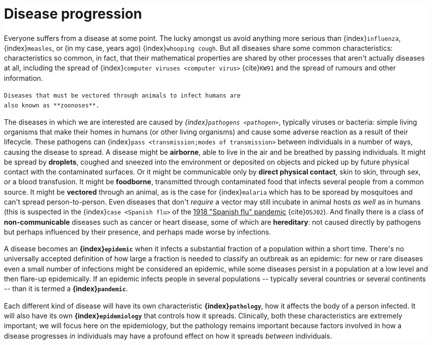 # Disease progression

Everyone suffers from a disease at some point. The lucky amongst us
avoid anything more serious than {index}`influenza`, {index}`measles`,
or (in my case, years ago) {index}`whooping cough`. But all diseases
share some common characteristics: characteristics so common, in fact,
that their mathematical properties are shared by other processes that
aren't actually diseases at all, including the spread of
{index}`computer viruses <computer virus>` {cite}`KW91` and the
spread of rumours and other information.

```{margin}
Diseases that must be vectored through animals to infect humans are
also known as **zoonoses**.
```
The diseases in which we are interested are caused by
*{index}`pathogens <pathogen>`*, typically viruses or bacteria: simple
living organisms that make their homes in humans (or other living
organisms) and cause some adverse reaction as a result of their
lifecycle. These pathogens can {index}`pass <transmission;modes of transmission>`
between individuals in a number of ways, causing the
disease to spread. A disease might be **airborne**, able to live in
the air and be breathed by passing individuals. It might be spread by
**droplets**, coughed and sneezed into the environment or deposited on
objects and picked up by future physical contact with the contaminated
surfaces. Or it might be communicable only by **direct physical
contact**, skin to skin, through sex, or a blood transfusion. It might
be **foodborne**, transmitted through contaminated food that infects
several people from a common source. It might be **vectored** through
an animal, as is the case for {index}`malaria` which has to be sporead by
mosquitoes and can't spread person-to-person. Even diseases that don't
*require* a vector may still incubate in animal hosts *as well* as in
humans (this is suspected in the {index}`case <Spanish flu>` of the
[1918 "Spanish flu"
pandemic](https://en.wikipedia.org/wiki/1918_flu_pandemic)
{cite}`OSJ02`). And finally there is a class of **non-communicable**
diseases such as cancer or heart disease, some of which are
**hereditary**: not caused directly by pathogens but perhaps
influenced by their presence, and perhaps made worse by infections.

A disease becomes an **{index}`epidemic`** when it infects a substantial
fraction of a population within a short time. There's no universally
accepted definition of how large a fraction is needed to classify an
outbreak as an epidemic: for new or rare diseases even a small number
of infections might be considered an epidemic, while some diseases
persist in a population at a low level and then flare-up
epidemically. If an epidemic infects people in several populations --
typically several countries or several continents -- than it is termed
a **{index}`pandemic`**.

Each different kind of disease will have its own characteristic
**{index}`pathology`**, how it affects the body of a person infected. It will
also have its own **{index}`epidemiology`** that controls how it
spreads. Clinically, both these characteristics are extremely
important; we will focus here on the epidemiology, but the pathology
remains important because factors involved in how a disease
progresses *in* individuals may have a profound effect on how it
spreads *between* individuals.
